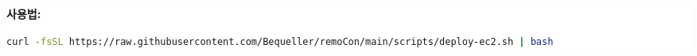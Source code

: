 **사용법:**
```bash
curl -fsSL https://raw.githubusercontent.com/Bequeller/remoCon/main/scripts/deploy-ec2.sh | bash
```
